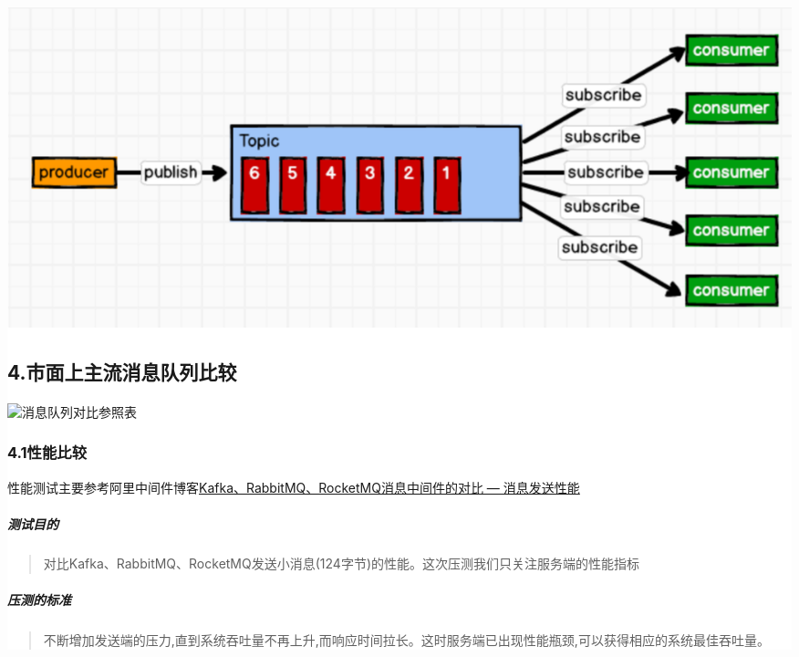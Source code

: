 ![image-20200401210727451](./.assets/image-20200401210727451.png)



## 4.市面上主流消息队列比较

 ![消息队列对比参照表](https://img-blog.csdnimg.cn/20190516132244754.png?x-oss-process=image/watermark,type_ZmFuZ3poZW5naGVpdGk,shadow_10,text_aHR0cHM6Ly9ibG9nLmNzZG4ubmV0L2Z4YmluMTIz,size_16,color_FFFFFF,t_70) 

### 4.1性能比较

性能测试主要参考阿里中间件博客[Kafka、RabbitMQ、RocketMQ消息中间件的对比 — 消息发送性能](http://jm.taobao.org/2016/04/01/kafka-vs-rabbitmq-vs-rocketmq-message-send-performance/)

##### 测试目的

> 对比Kafka、RabbitMQ、RocketMQ发送小消息(124字节)的性能。这次压测我们只关注服务端的性能指标

##### 压测的标准

> 不断增加发送端的压力,直到系统吞吐量不再上升,而响应时间拉长。这时服务端已出现性能瓶颈,可以获得相应的系统最佳吞吐量。
